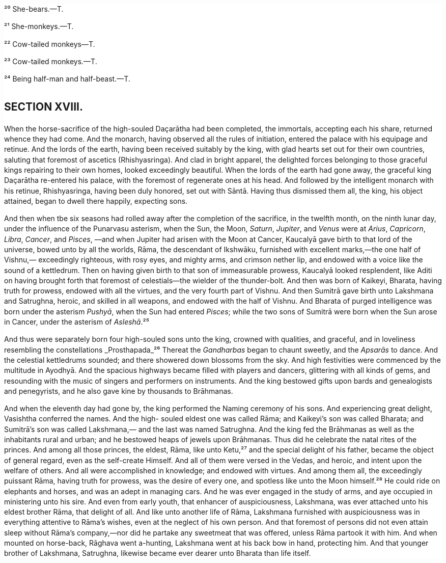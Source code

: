  ²⁰ She-bears.—T.

 ²¹ She-monkeys.—T.

 ²² Cow-tailed monkeys—T.

 ²³ Cow-tailed monkeys.—T.

 ²⁴ Being half-man and half-beast.—T.

 ## SECTION XVIII.

 When the horse-sacrifice of the high-souled Daçarātha had been completed, the immortals, accepting each his share, returned whence they had come. And the monarch, having observed all the rules of initiation, entered the palace with his equipage and retinue. And the lords of the earth, having been received suitably by the king, with glad hearts set out for their own countries, saluting that foremost of ascetics (Rhishyasringa). And clad in bright apparel, the delighted forces belonging to those graceful kings repairing to their own homes, looked exceedingly beautiful. When the lords of the earth had gone away, the graceful king Daçarātha re-entered his palace, with the foremost of regenerate ones at his head. And followed by the intelligent monarch with his retinue, Rhishyasringa, having been duly honored, set out with Sāntā. Having thus dismissed them all, the king, his object attained, began to dwell there happily, expecting sons.

 And then when tbe six seasons had rolled away after the completion of the sacrifice, in the twelfth month, on the ninth lunar day, under the influence of the Punarvasu asterism, when the Sun, the Moon, _Saturn_, _Jupiter_, and _Venus_ were at _Arius_, _Capricorn_, _Libra_, _Cancer_, and _Pisces_, —and when Jupiter had arisen with the Moon at Cancer, Kaucalyā gave birth to that lord of the universe, bowed unto by all the worlds, Rāma, the descendant of Ikshwāku, furnished with excellent marks,—the one half of Vishnu,— exceedingly righteous, with rosy eyes, and mighty arms, and crimson nether lip, and endowed with a voice like the sound of a kettledrum. Then on having given birth to that son of immeasurable prowess, Kaucalyā looked resplendent, like Aditi on having brought forth that foremost of celestials—the wielder of the thunder-bolt. And then was born of Kaikeyi, Bharata, having truth for prowess, endowed with all the virtues, and the very fourth part of Vishnu. And then Sumitrā gave birth unto Lakshmana and Satrughna, heroic, and skilled in all weapons, and endowed with the half of Vishnu. And Bharata of purged intelligence was born under the asterism _Pushyā_, when the Sun had entered _Pisces_; while the two sons of Sumitrā were born when the Sun arose in Cancer, under the asterism of _Asleshā_.²⁵

 And thus were separately born four high-souled sons unto the king, crowned with qualities, and graceful, and in loveliness resembling the constellations _Prosthapada_²⁶ Thereat the _Gandharbas_ began to chaunt sweetly, and the _Apsarās_ to dance. And the celestial kettledrums sounded; and there showered down blossoms from the sky. And high festivities were commenced by the multitude in Ayodhyā. And the spacious highways became filled with players and dancers, glittering with all kinds of gems, and resounding with the music of singers and performers on instruments. And the king bestowed gifts upon bards and genealogists and penegyrists, and he also gave kine by thousands to Brāhmanas.

 And when the eleventh day had gone by, the king performed the Naming ceremony of his sons. And experiencing great delight, Vasishtha conferred the names. And the high- souled eldest one was called Rāma; and Kaikeyi’s son was called Bharata; and Sumitrā’s son was called Lakshmana,— and the last was named Satrughna. And the king fed the Brāhmanas as well as the inhabitants rural and urban; and he bestowed heaps of jewels upon Brāhmanas. Thus did he celebrate the natal rites of the princes. And among all those princes, the eldest, Rāma, like unto Ketu,²⁷ and the special delight of his father, became the object of general regard, even as the self-create Himself. And all of them were versed in the Vedas, and heroic, and intent upon the welfare of others. And all were accomplished in knowledge; and endowed with virtues. And among them all, the exceedingly puissant Rāma, having truth for prowess, was the desire of every one, and spotless like unto the Moon himself.²⁸ He could ride on elephants and horses, and was an adept in managing cars. And he was ever engaged in the study of arms, and aye occupied in ministering unto his sire. And even from early youth, that enhancer of auspiciousness, Lakshmana, was ever attached unto his eldest brother Rāma, that delight of all. And like unto another life of Rāma, Lakshmana furnished with auspiciousness was in everything attentive to Rāma’s wishes, even at the neglect of his own person. And that foremost of persons did not even attain sleep without Rāma’s company,—nor did he partake any sweetmeat that was offered, unless Rāma partook it with him. And when mounted on horse-back, Rāghava went a-hunting, Lakshmana went at his back bow in hand, protecting him. And that younger brother of Lakshmana, Satrughna, likewise became ever dearer unto Bharata than life itself.
